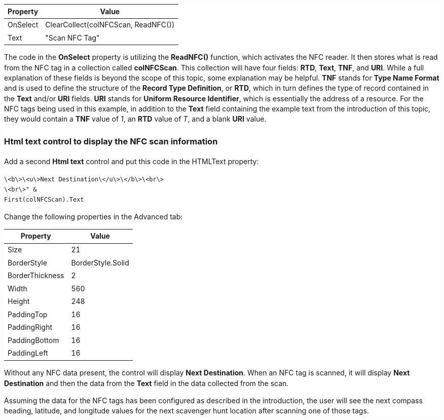 | Property        | Value                               |
|-----------------|-------------------------------------|
| OnSelect        | ClearCollect(colNFCScan, ReadNFC()) |
| Text            | "Scan NFC Tag"                      |

The code in the **OnSelect** property is utilizing the **ReadNFC()** function, which activates the NFC reader. It then stores what is read from the NFC tag in a collection called **colNFCScan**. This collection will have four fields: **RTD**, **Text**, **TNF**, and **URI**. While a full explanation of these fields is beyond the scope of this topic, some explanation may be helpful. **TNF** stands for **Type Name Format** and is used to define the structure of the **Record Type Definition**, or **RTD**, which in turn defines the type of record contained in the **Text** and/or **URI** fields. **URI** stands for **Uniform Resource Identifier**, which is essentially the address of a resource. For the NFC tags being used in this example, in addition to the **Text** field containing the example text from the introduction of this topic, they would contain a **TNF** value of *1*, an **RTD** value of *T*, and a blank **URI** value.

### Html text control to display the NFC scan information

Add a second **Html text** control and put this code in the HTMLText property:

```
\<b\>\<u\>Next Destination\</u\>\</b\>\<br\>
\<br\>" &
First(colNFCScan).Text
```

Change the following properties in the Advanced tab:

| Property        | Value             |
|-----------------|-------------------|
| Size            | 21                |
| BorderStyle     | BorderStyle.Solid |
| BorderThickness | 2                 |
| Width           | 560               |
| Height          | 248               |
| PaddingTop      | 16                |
| PaddingRight    | 16                |
| PaddingBottom   | 16                |
| PaddingLeft     | 16                |

Without any NFC data present, the control will display **Next Destination**. When an NFC tag is scanned, it will display **Next Destination** and then the data from the **Text** field in the data collected from the scan.

Assuming the data for the NFC tags has been configured as described in the introduction, the user will see the next compass heading, latitude, and longitude values for the next scavenger hunt location after scanning one of those tags.
